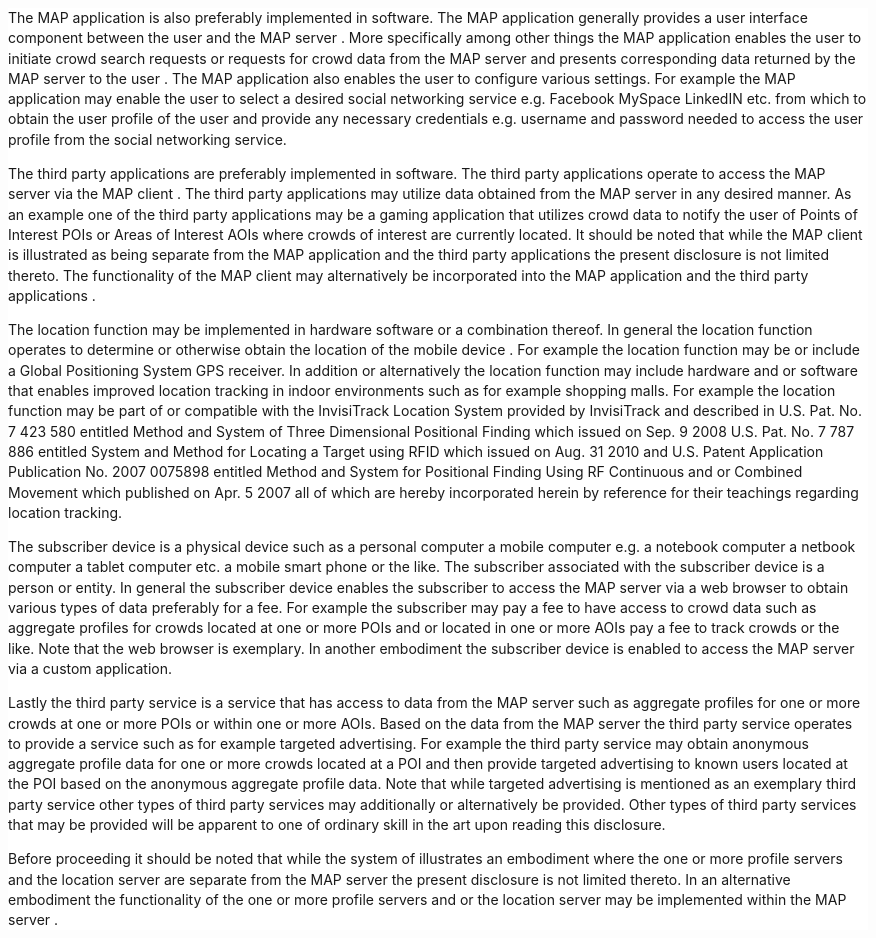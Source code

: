 The MAP application is also preferably implemented in software. The MAP application generally provides a user interface component between the user and the MAP server . More specifically among other things the MAP application enables the user to initiate crowd search requests or requests for crowd data from the MAP server and presents corresponding data returned by the MAP server to the user . The MAP application also enables the user to configure various settings. For example the MAP application may enable the user to select a desired social networking service e.g. Facebook MySpace LinkedIN etc. from which to obtain the user profile of the user and provide any necessary credentials e.g. username and password needed to access the user profile from the social networking service.

The third party applications are preferably implemented in software. The third party applications operate to access the MAP server via the MAP client . The third party applications may utilize data obtained from the MAP server in any desired manner. As an example one of the third party applications may be a gaming application that utilizes crowd data to notify the user of Points of Interest POIs or Areas of Interest AOIs where crowds of interest are currently located. It should be noted that while the MAP client is illustrated as being separate from the MAP application and the third party applications the present disclosure is not limited thereto. The functionality of the MAP client may alternatively be incorporated into the MAP application and the third party applications .

The location function may be implemented in hardware software or a combination thereof. In general the location function operates to determine or otherwise obtain the location of the mobile device . For example the location function may be or include a Global Positioning System GPS receiver. In addition or alternatively the location function may include hardware and or software that enables improved location tracking in indoor environments such as for example shopping malls. For example the location function may be part of or compatible with the InvisiTrack Location System provided by InvisiTrack and described in U.S. Pat. No. 7 423 580 entitled Method and System of Three Dimensional Positional Finding which issued on Sep. 9 2008 U.S. Pat. No. 7 787 886 entitled System and Method for Locating a Target using RFID which issued on Aug. 31 2010 and U.S. Patent Application Publication No. 2007 0075898 entitled Method and System for Positional Finding Using RF Continuous and or Combined Movement which published on Apr. 5 2007 all of which are hereby incorporated herein by reference for their teachings regarding location tracking.

The subscriber device is a physical device such as a personal computer a mobile computer e.g. a notebook computer a netbook computer a tablet computer etc. a mobile smart phone or the like. The subscriber associated with the subscriber device is a person or entity. In general the subscriber device enables the subscriber to access the MAP server via a web browser to obtain various types of data preferably for a fee. For example the subscriber may pay a fee to have access to crowd data such as aggregate profiles for crowds located at one or more POIs and or located in one or more AOIs pay a fee to track crowds or the like. Note that the web browser is exemplary. In another embodiment the subscriber device is enabled to access the MAP server via a custom application.

Lastly the third party service is a service that has access to data from the MAP server such as aggregate profiles for one or more crowds at one or more POIs or within one or more AOIs. Based on the data from the MAP server the third party service operates to provide a service such as for example targeted advertising. For example the third party service may obtain anonymous aggregate profile data for one or more crowds located at a POI and then provide targeted advertising to known users located at the POI based on the anonymous aggregate profile data. Note that while targeted advertising is mentioned as an exemplary third party service other types of third party services may additionally or alternatively be provided. Other types of third party services that may be provided will be apparent to one of ordinary skill in the art upon reading this disclosure.

Before proceeding it should be noted that while the system of illustrates an embodiment where the one or more profile servers and the location server are separate from the MAP server the present disclosure is not limited thereto. In an alternative embodiment the functionality of the one or more profile servers and or the location server may be implemented within the MAP server .

